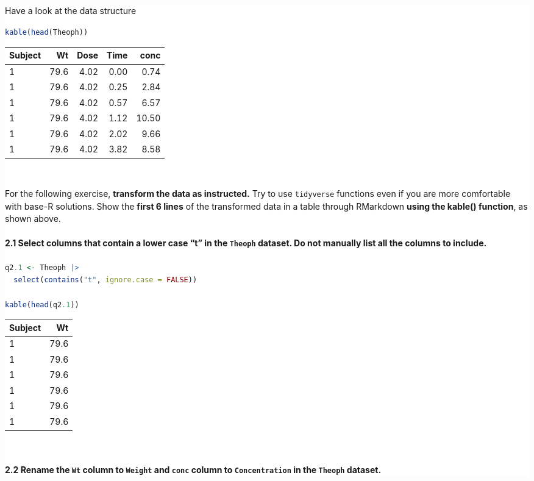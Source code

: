 Have a look at the data structure

``` r
kable(head(Theoph))
```

| Subject |   Wt | Dose | Time |  conc |
|:--------|-----:|-----:|-----:|------:|
| 1       | 79.6 | 4.02 | 0.00 |  0.74 |
| 1       | 79.6 | 4.02 | 0.25 |  2.84 |
| 1       | 79.6 | 4.02 | 0.57 |  6.57 |
| 1       | 79.6 | 4.02 | 1.12 | 10.50 |
| 1       | 79.6 | 4.02 | 2.02 |  9.66 |
| 1       | 79.6 | 4.02 | 3.82 |  8.58 |

<br>

For the following exercise, **transform the data as instructed.** Try to
use `tidyverse` functions even if you are more comfortable with base-R
solutions. Show the **first 6 lines** of the transformed data in a table
through RMarkdown **using the kable() function**, as shown above.

#### 2.1 Select columns that contain a lower case “t” in the `Theoph` dataset. Do not manually list all the columns to include.

``` r
q2.1 <- Theoph |> 
  select(contains("t", ignore.case = FALSE))

kable(head(q2.1))
```

| Subject |   Wt |
|:--------|-----:|
| 1       | 79.6 |
| 1       | 79.6 |
| 1       | 79.6 |
| 1       | 79.6 |
| 1       | 79.6 |
| 1       | 79.6 |

<br>

#### 2.2 Rename the `Wt` column to `Weight` and `conc` column to `Concentration` in the `Theoph` dataset.
